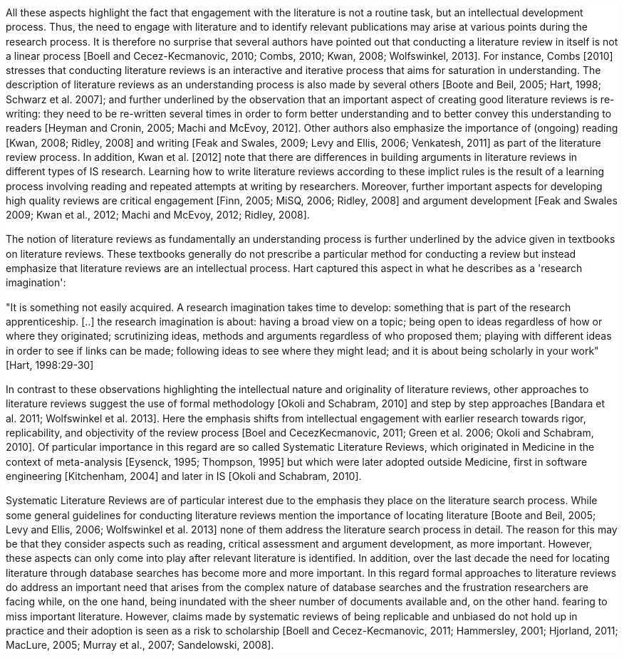 All these aspects highlight the fact that engagement with the literature is not a routine task, but an intellectual development process. Thus, the need to engage with literature and to identify relevant publications may arise at various points during the research process. It is therefore no surprise that several authors have pointed out that conducting a literature review in itself is not a linear process [Boell and Cecez-Kecmanovic, 2010; Combs, 2010; Kwan, 2008; Wolfswinkel, 2013]. For instance, Combs [2010] stresses that conducting literature reviews is an interactive and iterative process that aims for saturation in understanding. The description of literature reviews as an understanding process is also made by several others [Boote and Beil, 2005; Hart, 1998; Schwarz et al. 2007]; and further underlined by the observation that an important aspect of creating good literature reviews is re-writing: they need to be re-written several times in order to form better understanding and to better convey this understanding to readers [Heyman and Cronin, 2005; Machi and McEvoy, 2012]. Other authors also emphasize the importance of (ongoing) reading [Kwan, 2008; Ridley, 2008] and writing [Feak and Swales, 2009; Levy and Ellis, 2006; Venkatesh, 2011] as part of the literature review process. In addition, Kwan et al. [2012] note that there are differences in building arguments in literature reviews in different types of IS research. Learning how to write literature reviews according to these implict rules is the result of a learning process involving reading and repeated attempts at writing by researchers. Moreover, further important aspects for developing high quality reviews are critical engagement [Finn, 2005; MiSQ, 2006; Ridley, 2008] and argument development [Feak and Swales 2009; Kwan et al., 2012; Machi and McEvoy, 2012; Ridley, 2008].

The notion of literature reviews as fundamentally an understanding process is further underlined by the advice given in textbooks on literature reviews. These textbooks generally do not prescribe a particular method for conducting a review but instead emphasize that literature reviews are an intellectual process. Hart captured this aspect in what he describes as a 'research imagination':

"It is something not easily acquired. A research imagination takes time to develop: something that is part of the research apprenticeship. [..] the research imagination is about: having a broad view on a topic; being open to ideas regardless of how or where they originated; scrutinizing ideas, methods and arguments regardless of who proposed them; playing with different ideas in order to see if links can be made; following ideas to see where they might lead; and it is about being scholarly in your work" [Hart, 1998:29-30]

In contrast to these observations highlighting the intellectual nature and originality of literature reviews, other approaches to literature reviews suggest the use of formal methodology [Okoli and Schabram, 2010] and step by step approaches [Bandara et al. 2011; Wolfswinkel et al. 2013]. Here the emphasis shifts from intellectual engagement with earlier research towards rigor, replicability, and objectivity of the review process [Boel and CecezKecmanovic, 2011; Green et al. 2006; Okoli and Schabram, 2010]. Of particular importance in this regard are so called Systematic Literature Reviews, which originated in Medicine in the context of meta-analysis [Eysenck, 1995; Thompson, 1995] but which were later adopted outside Medicine, first in software engineering [Kitchenham, 2004] and later in IS [Okoli and Schabram, 2010].

Systematic Literature Reviews are of particular interest due to the emphasis they place on the literature search process. While some general guidelines for conducting literature reviews mention the importance of locating literature [Boote and Beil, 2005; Levy and Ellis, 2006; Wolfswinkel et al. 2013] none of them address the literature search process in detail. The reason for this may be that they consider aspects such as reading, critical assessment and argument development, as more important. However, these aspects can only come into play after relevant literature is identified. In addition, over the last decade the need for locating literature through database searches has become more and more important. In this regard formal approaches to literature reviews do address an important need that arises from the complex nature of database searches and the frustration researchers are facing while, on the one hand, being inundated with the sheer number of documents available and, on the other hand. fearing to miss important literature. However, claims made by systematic reviews of being replicable and unbiased do not hold up in practice and their adoption is seen as a risk to scholarship [Boell and Cecez-Kecmanovic, 2011; Hammersley, 2001; Hjorland, 2011; MacLure, 2005; Murray et al., 2007; Sandelowski, 2008].
